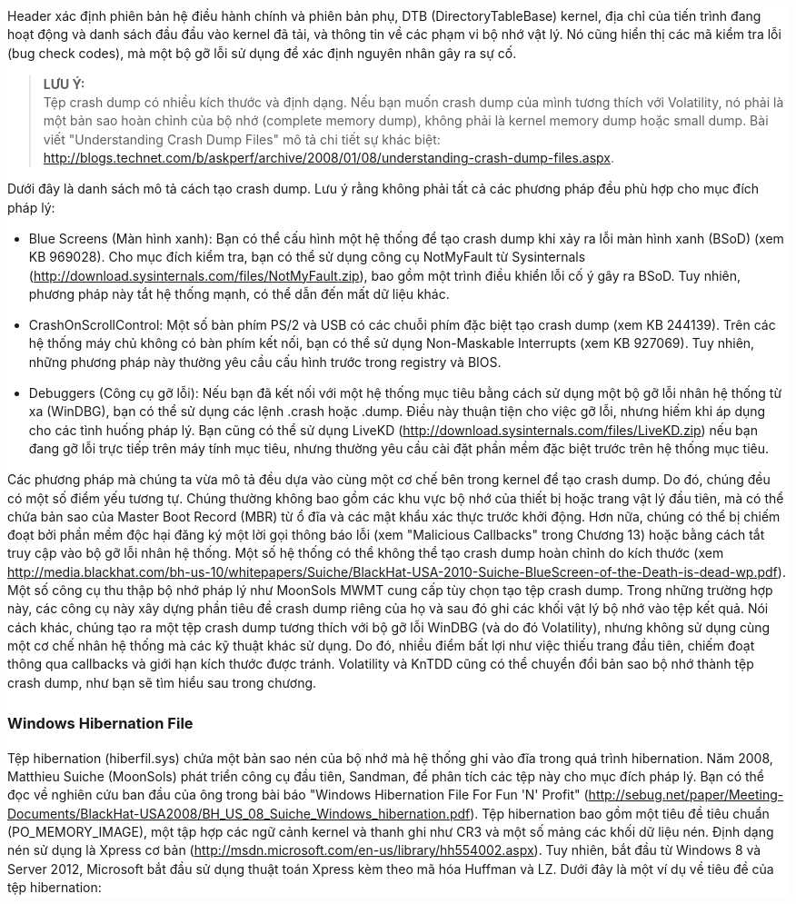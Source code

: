 Header xác định phiên bản hệ điều hành chính và phiên bản phụ, DTB (DirectoryTableBase) kernel, địa chỉ của tiến trình đang hoạt động và danh sách đầu đầu vào kernel đã tải, và thông tin về các phạm vi bộ nhớ vật lý. Nó cũng hiển thị các mã kiểm tra lỗi (bug check codes), mà một bộ gỡ lỗi sử dụng để xác định nguyên nhân gây ra sự cố.

>**LƯU Ý:**<br> Tệp crash dump có nhiều kích thước và định dạng. Nếu bạn muốn crash dump của mình tương thích với Volatility, nó phải là một bản sao hoàn chỉnh của bộ nhớ (complete memory dump), không phải là kernel memory dump hoặc small dump. Bài viết "Understanding Crash Dump Files" mô tả chi tiết sự khác biệt: http://blogs.technet.com/b/askperf/archive/2008/01/08/understanding-crash-dump-files.aspx.

Dưới đây là danh sách mô tả cách tạo crash dump. Lưu ý rằng không phải tất cả các phương pháp đều phù hợp cho mục đích pháp lý:
- Blue Screens (Màn hình xanh): Bạn có thể cấu hình một hệ thống để tạo crash dump khi xảy ra lỗi màn hình xanh (BSoD) (xem KB 969028). Cho mục đích kiểm tra, bạn có thể sử dụng công cụ NotMyFault từ Sysinternals (http://download.sysinternals.com/files/NotMyFault.zip), bao gồm một trình điều khiển lỗi cố ý gây ra BSoD. Tuy nhiên, phương pháp này tắt hệ thống mạnh, có thể dẫn đến mất dữ liệu khác.

- CrashOnScrollControl: Một số bàn phím PS/2 và USB có các chuỗi phím đặc biệt tạo crash dump (xem KB 244139). Trên các hệ thống máy chủ không có bàn phím kết nối, bạn có thể sử dụng Non-Maskable Interrupts (xem KB 927069). Tuy nhiên, những phương pháp này thường yêu cầu cấu hình trước trong registry và BIOS.

- Debuggers (Công cụ gỡ lỗi): Nếu bạn đã kết nối với một hệ thống mục tiêu bằng cách sử dụng một bộ gỡ lỗi nhân hệ thống từ xa (WinDBG), bạn có thể sử dụng các lệnh .crash hoặc .dump. Điều này thuận tiện cho việc gỡ lỗi, nhưng hiếm khi áp dụng cho các tình huống pháp lý. Bạn cũng có thể sử dụng LiveKD (http://download.sysinternals.com/files/LiveKD.zip) nếu bạn đang gỡ lỗi trực tiếp trên máy tính mục tiêu, nhưng thường yêu cầu cài đặt phần mềm đặc biệt trước trên hệ thống mục tiêu.

Các phương pháp mà chúng ta vừa mô tả đều dựa vào cùng một cơ chế bên trong kernel để tạo crash dump. Do đó, chúng đều có một số điểm yếu tương tự. Chúng thường không bao gồm các khu vực bộ nhớ của thiết bị hoặc trang vật lý đầu tiên, mà có thể chứa bản sao của Master Boot Record (MBR) từ ổ đĩa và các mật khẩu xác thực trước khởi động. Hơn nữa, chúng có thể bị chiếm đoạt bởi phần mềm độc hại đăng ký một lời gọi thông báo lỗi (xem "Malicious Callbacks" trong Chương 13) hoặc bằng cách tắt truy cập vào bộ gỡ lỗi nhân hệ thống. Một số hệ thống có thể không thể tạo crash dump hoàn chỉnh do kích thước (xem http://media.blackhat.com/bh-us-10/whitepapers/Suiche/BlackHat-USA-2010-Suiche-BlueScreen-of-the-Death-is-dead-wp.pdf). Một số công cụ thu thập bộ nhớ pháp lý như MoonSols MWMT cung cấp tùy chọn tạo tệp crash dump. Trong những trường hợp này, các công cụ này xây dựng phần tiêu đề crash dump riêng của họ và sau đó ghi các khối vật lý bộ nhớ vào tệp kết quả. Nói cách khác, chúng tạo ra một tệp crash dump tương thích với bộ gỡ lỗi WinDBG (và do đó Volatility), nhưng không sử dụng cùng một cơ chế nhân hệ thống mà các kỹ thuật khác sử dụng. Do đó, nhiều điểm bất lợi như việc thiếu trang đầu tiên, chiếm đoạt thông qua callbacks và giới hạn kích thước được tránh. Volatility và KnTDD cũng có thể chuyển đổi bản sao bộ nhớ thành tệp crash dump, như bạn sẽ tìm hiểu sau trong chương.

### Windows Hibernation File


Tệp hibernation (hiberfil.sys) chứa một bản sao nén của bộ nhớ mà hệ thống ghi vào đĩa trong quá trình hibernation. Năm 2008, Matthieu Suiche (MoonSols) phát triển công cụ đầu tiên, Sandman, để phân tích các tệp này cho mục đích pháp lý. Bạn có thể đọc về nghiên cứu ban đầu của ông trong bài báo "Windows Hibernation File For Fun 'N' Profit" (http://sebug.net/paper/Meeting-Documents/BlackHat-USA2008/BH_US_08_Suiche_Windows_hibernation.pdf). Tệp hibernation bao gồm một tiêu đề tiêu chuẩn (PO_MEMORY_IMAGE), một tập hợp các ngữ cảnh kernel và thanh ghi như CR3 và một số mảng các khối dữ liệu nén. Định dạng nén sử dụng là Xpress cơ bản (http://msdn.microsoft.com/en-us/library/hh554002.aspx). Tuy nhiên, bắt đầu từ Windows 8 và Server 2012, Microsoft bắt đầu sử dụng thuật toán Xpress kèm theo mã hóa Huffman và LZ. Dưới đây là một ví dụ về tiêu đề của tệp hibernation:
